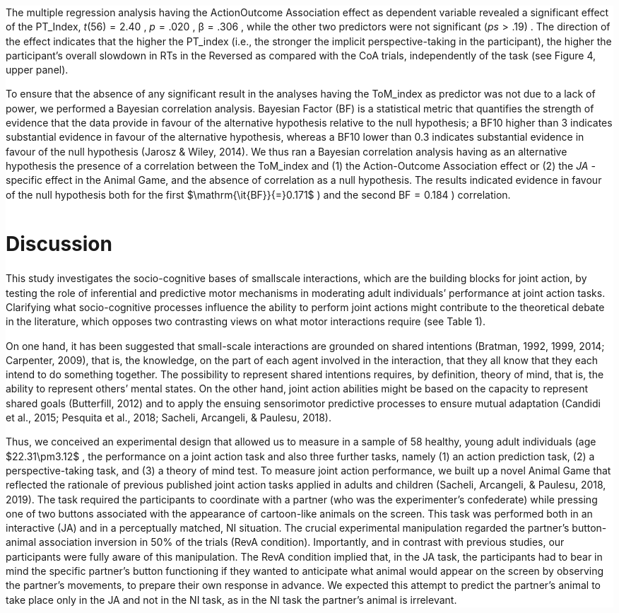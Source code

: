 The multiple regression analysis having the ActionOutcome Association effect as dependent variable revealed a significant effect of the PT_Index, $t(56){=}2.40$ , $p=.020$ , $\upbeta=.306$ , while the other two predictors were not significant $(p s>.19)$ . The direction of the effect indicates that the higher the PT_index (i.e., the stronger the implicit perspective-taking in the participant), the higher the participant’s overall slowdown in RTs in the Reversed as compared with the CoA trials, independently of the task (see Figure 4, upper panel).  

To ensure that the absence of any significant result in the analyses having the ToM_index as predictor was not due to a lack of power, we performed a Bayesian correlation analysis. Bayesian Factor (BF) is a statistical metric that quantifies the strength of evidence that the data provide in favour of the alternative hypothesis relative to the null hypothesis; a BF10 higher than 3 indicates substantial evidence in favour of the alternative hypothesis, whereas a BF10 lower than 0.3 indicates substantial evidence in favour of the null hypothesis (Jarosz & Wiley, 2014). We thus ran a Bayesian correlation analysis having as an alternative hypothesis the presence of a correlation between the ToM_index and (1) the Action-Outcome Association effect or (2) the $J A$ -specific effect in the Animal Game, and the absence of correlation as a null hypothesis. The results indicated evidence in favour of the null hypothesis both for the first $\mathrm{\it{BF}}{=}0.171$ ) and the second $\mathrm{BF}{=}0.184$ ) correlation.  

# Discussion  

This study investigates the socio-cognitive bases of smallscale interactions, which are the building blocks for joint action, by testing the role of inferential and predictive motor mechanisms in moderating adult individuals’ performance at joint action tasks. Clarifying what socio-cognitive processes influence the ability to perform joint actions might contribute to the theoretical debate in the literature, which opposes two contrasting views on what motor interactions require (see Table 1).  

On one hand, it has been suggested that small-scale interactions are grounded on shared intentions (Bratman, 1992, 1999, 2014; Carpenter, 2009), that is, the knowledge, on the part of each agent involved in the interaction, that they all know that they each intend to do something together. The possibility to represent shared intentions requires, by definition, theory of mind, that is, the ability to represent others’ mental states. On the other hand, joint action abilities might be based on the capacity to represent shared goals (Butterfill, 2012) and to apply the ensuing sensorimotor predictive processes to ensure mutual adaptation (Candidi et al., 2015; Pesquita et al., 2018; Sacheli, Arcangeli, & Paulesu, 2018).  

Thus, we conceived an experimental design that allowed us to measure in a sample of 58 healthy, young adult individuals (age $22.31\pm3.12\$ , the performance on a joint action task and also three further tasks, namely (1) an action prediction task, (2) a perspective-taking task, and (3) a theory of mind test. To measure joint action performance, we built up a novel Animal Game that reflected the rationale of previous published joint action tasks applied in adults and children (Sacheli, Arcangeli, & Paulesu, 2018, 2019). The task required the participants to coordinate with a partner (who was the experimenter’s confederate) while pressing one of two buttons associated with the appearance of cartoon-like animals on the screen. This task was performed both in an interactive (JA) and in a perceptually matched, NI situation. The crucial experimental manipulation regarded the partner’s button-animal association inversion in $50\%$ of the trials (RevA condition). Importantly, and in contrast with previous studies, our participants were fully aware of this manipulation. The RevA condition implied that, in the JA task, the participants had to bear in mind the specific partner’s button functioning if they wanted to anticipate what animal would appear on the screen by observing the partner’s movements, to prepare their own response in advance. We expected this attempt to predict the partner’s animal to take place only in the JA and not in the NI task, as in the NI task the partner’s animal is irrelevant.  
